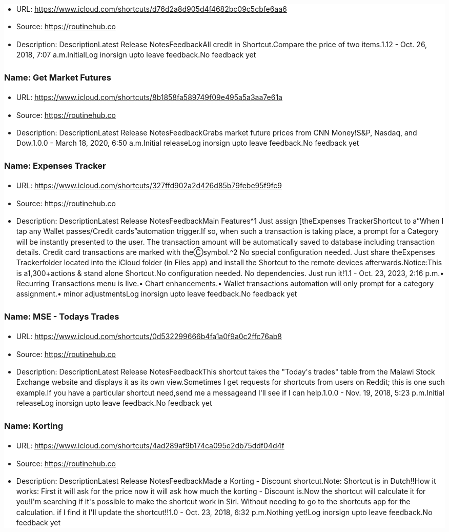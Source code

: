 - URL: https://www.icloud.com/shortcuts/d76d2a8d905d4f4682bc09c5cbfe6aa6

- Source: https://routinehub.co

- Description: DescriptionLatest Release NotesFeedbackAll credit in Shortcut.Compare the price of two items.1.12 - Oct. 26, 2018, 7:07 a.m.InitialLog inorsign upto leave feedback.No feedback yet

### Name: Get Market Futures

- URL: https://www.icloud.com/shortcuts/8b1858fa589749f09e495a5a3aa7e61a

- Source: https://routinehub.co

- Description: DescriptionLatest Release NotesFeedbackGrabs market future prices from CNN Money!S&P, Nasdaq, and Dow.1.0.0 - March 18, 2020, 6:50 a.m.Initial releaseLog inorsign upto leave feedback.No feedback yet

### Name: Expenses Tracker

- URL: https://www.icloud.com/shortcuts/327ffd902a2d426d85b79febe95f9fc9

- Source: https://routinehub.co

- Description: DescriptionLatest Release NotesFeedbackMain Features^1 Just assign [theExpenses TrackerShortcut to a”When I tap any Wallet passes/Credit cards”automation trigger.If so, when such a transaction is taking place, a prompt for a Category will be instantly presented to the user. The transaction amount will be automatically saved to database including transaction details. Credit card transactions are marked with theⒸsymbol.^2 No special configuration needed. Just share theExpenses Trackerfolder located into the iCloud folder (in Files app) and install the Shortcut to the remote devices afterwards.Notice:This is a1,300+actions & stand alone Shortcut.No configuration needed. No dependencies. Just run it!1.1 - Oct. 23, 2023, 2:16 p.m.• Recurring Transactions menu is live.• Chart enhancements.• Wallet transactions automation will only prompt for a category assignment.• minor adjustmentsLog inorsign upto leave feedback.No feedback yet

### Name: MSE - Todays Trades

- URL: https://www.icloud.com/shortcuts/0d532299666b4fa1a0f9a0c2ffc76ab8

- Source: https://routinehub.co

- Description: DescriptionLatest Release NotesFeedbackThis shortcut takes the "Today's trades" table from the Malawi Stock Exchange website and displays it as its own view.Sometimes I get requests for shortcuts from users on Reddit; this is one such example.If you have a particular shortcut need,send me a messageand I'll see if I can help.1.0.0 - Nov. 19, 2018, 5:23 p.m.Initial releaseLog inorsign upto leave feedback.No feedback yet

### Name: Korting

- URL: https://www.icloud.com/shortcuts/4ad289af9b174ca095e2db75ddf04d4f

- Source: https://routinehub.co

- Description: DescriptionLatest Release NotesFeedbackMade a Korting - Discount shortcut.Note: Shortcut is in Dutch!!How it works:
First it will ask for the price
now it will ask how much the korting - Discount is.Now the shortcut will calculate it for you!I'm searching if it's possible to make the shortcut work in Siri. Without needing to go to the shortcuts app for the calculation. if I find it I'll update the shortcut!!1.0 - Oct. 23, 2018, 6:32 p.m.Nothing yet!Log inorsign upto leave feedback.No feedback yet
